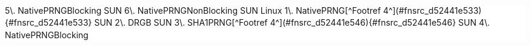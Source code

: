 </td>
</tr>
<tr align="left" valign="top">
<td rowspan="1" colspan="1" align="left" valign="top" headers="d52441e464 d52441e458 ">
5\. NativePRNGBlocking

</td>
<td rowspan="1" colspan="1" align="left" valign="top" headers="d52441e464 d52441e460 ">
SUN

</td>
</tr>
<tr align="left" valign="top">
<td rowspan="1" colspan="1" align="left" valign="top" headers="d52441e464 d52441e458 ">
6\. NativePRNGNonBlocking

</td>
<td rowspan="1" colspan="1" align="left" valign="top" headers="d52441e464 d52441e460 ">
SUN

</td>
</tr>
<tr align="left" valign="top">
<td rowspan="5" colspan="1" align="left" valign="top" id="d52441e529" headers="d52441e456 ">
Linux

</td>
<td rowspan="1" colspan="1" align="left" valign="top" headers="d52441e529 d52441e458 ">
1\. NativePRNG[^Footref 4^](#fnsrc_d52441e533){#fnsrc_d52441e533}

</td>
<td rowspan="1" colspan="1" align="left" valign="top" headers="d52441e529 d52441e460 ">
SUN

</td>
</tr>
<tr align="left" valign="top">
<td align="left" valign="top" width="34%" headers="d52441e529 d52441e458 ">
2\. DRGB

</td>
<td align="left" valign="top" width="33%" headers="d52441e529 d52441e460 ">
SUN

</td>
</tr>
<tr align="left" valign="top">
<td rowspan="1" colspan="1" align="left" valign="top" headers="d52441e529 d52441e458 ">
3\. SHA1PRNG[^Footref 4^](#fnsrc_d52441e546){#fnsrc_d52441e546}

</td>
<td rowspan="1" colspan="1" align="left" valign="top" headers="d52441e529 d52441e460 ">
SUN

</td>
</tr>
<tr align="left" valign="top">
<td rowspan="1" colspan="1" align="left" valign="top" headers="d52441e529 d52441e458 ">
4\. NativePRNGBlocking

